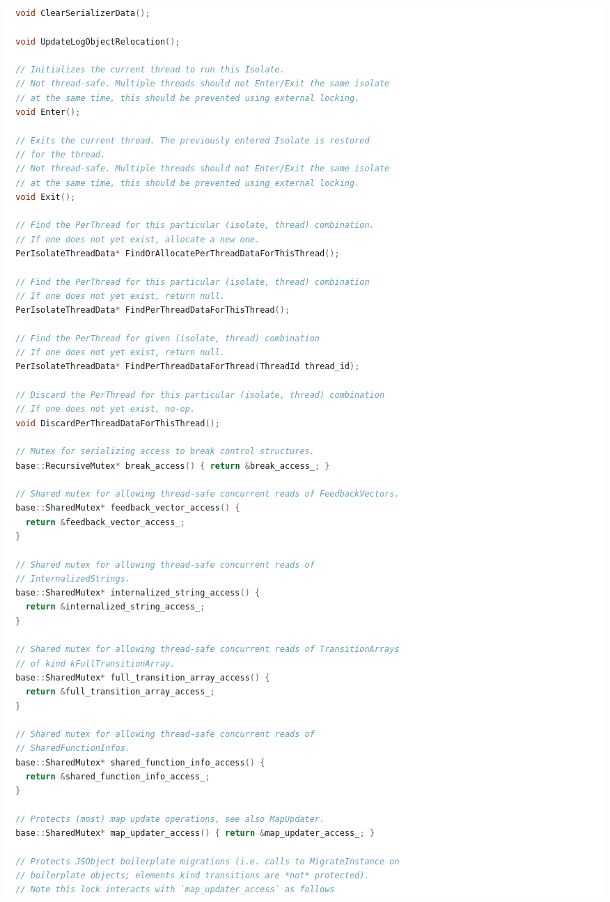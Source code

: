 ```c
  void ClearSerializerData();

  void UpdateLogObjectRelocation();

  // Initializes the current thread to run this Isolate.
  // Not thread-safe. Multiple threads should not Enter/Exit the same isolate
  // at the same time, this should be prevented using external locking.
  void Enter();

  // Exits the current thread. The previously entered Isolate is restored
  // for the thread.
  // Not thread-safe. Multiple threads should not Enter/Exit the same isolate
  // at the same time, this should be prevented using external locking.
  void Exit();

  // Find the PerThread for this particular (isolate, thread) combination.
  // If one does not yet exist, allocate a new one.
  PerIsolateThreadData* FindOrAllocatePerThreadDataForThisThread();

  // Find the PerThread for this particular (isolate, thread) combination
  // If one does not yet exist, return null.
  PerIsolateThreadData* FindPerThreadDataForThisThread();

  // Find the PerThread for given (isolate, thread) combination
  // If one does not yet exist, return null.
  PerIsolateThreadData* FindPerThreadDataForThread(ThreadId thread_id);

  // Discard the PerThread for this particular (isolate, thread) combination
  // If one does not yet exist, no-op.
  void DiscardPerThreadDataForThisThread();

  // Mutex for serializing access to break control structures.
  base::RecursiveMutex* break_access() { return &break_access_; }

  // Shared mutex for allowing thread-safe concurrent reads of FeedbackVectors.
  base::SharedMutex* feedback_vector_access() {
    return &feedback_vector_access_;
  }

  // Shared mutex for allowing thread-safe concurrent reads of
  // InternalizedStrings.
  base::SharedMutex* internalized_string_access() {
    return &internalized_string_access_;
  }

  // Shared mutex for allowing thread-safe concurrent reads of TransitionArrays
  // of kind kFullTransitionArray.
  base::SharedMutex* full_transition_array_access() {
    return &full_transition_array_access_;
  }

  // Shared mutex for allowing thread-safe concurrent reads of
  // SharedFunctionInfos.
  base::SharedMutex* shared_function_info_access() {
    return &shared_function_info_access_;
  }

  // Protects (most) map update operations, see also MapUpdater.
  base::SharedMutex* map_updater_access() { return &map_updater_access_; }

  // Protects JSObject boilerplate migrations (i.e. calls to MigrateInstance on
  // boilerplate objects; elements kind transitions are *not* protected).
  // Note this lock interacts with `map_updater_access` as follows
```